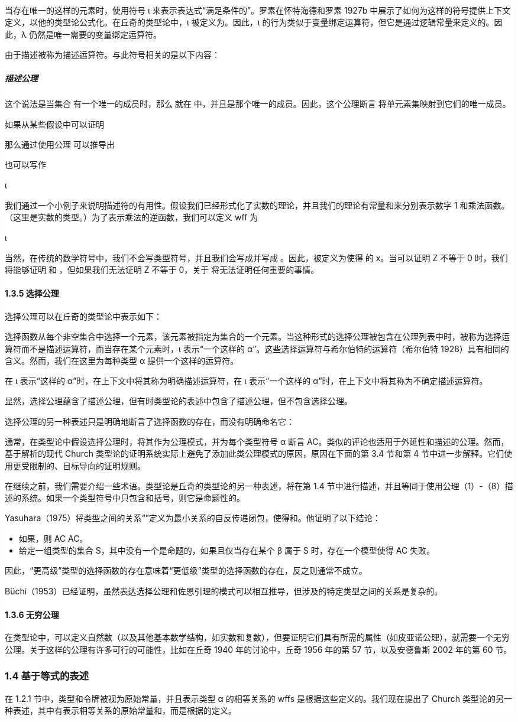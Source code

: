 当存在唯一的这样的元素时，使用符号 ι 来表示表达式“满足条件的”。罗素在怀特海德和罗素 1927b 中展示了如何为这样的符号提供上下文定义，以他的类型论公式化。在丘奇的类型论中，ι 被定义为。因此，ι 的行为类似于变量绑定运算符，但它是通过逻辑常量来定义的。因此，λ 仍然是唯一需要的变量绑定运算符。

由于描述被称为描述运算符。与此符号相关的是以下内容：

##### 描述公理

这个说法是当集合  有一个唯一的成员时，那么  就在  中，并且是那个唯一的成员。因此，这个公理断言  将单元素集映射到它们的唯一成员。

如果从某些假设中可以证明

那么通过使用公理  可以推导出

也可以写作

ι

我们通过一个小例子来说明描述符的有用性。假设我们已经形式化了实数的理论，并且我们的理论有常量和来分别表示数字 1 和乘法函数。（这里是实数的类型。）为了表示乘法的逆函数，我们可以定义 wff 为

ι

当然，在传统的数学符号中，我们不会写类型符号，并且我们会写成并写成 。因此，被定义为使得 的 x。当可以证明 Z 不等于 0 时，我们将能够证明 和 ，但如果我们无法证明 Z 不等于 0，关于 将无法证明任何重要的事情。

#### 1.3.5 选择公理

选择公理可以在丘奇的类型论中表示如下：

选择函数从每个非空集合中选择一个元素，该元素被指定为集合的一个元素。当这种形式的选择公理被包含在公理列表中时，被称为选择运算符而不是描述运算符，而当存在某个元素时，ι 表示“一个这样的 α”。这些选择运算符与希尔伯特的运算符（希尔伯特 1928）具有相同的含义。然而，我们在这里为每种类型 α 提供一个这样的运算符。

在 ι 表示“这样的 α”时，在上下文中将其称为明确描述运算符，在 ι 表示“一个这样的 α”时，在上下文中将其称为不确定描述运算符。

显然，选择公理蕴含了描述公理，但有时类型论的表述中包含了描述公理，但不包含选择公理。

选择公理的另一种表述只是明确地断言了选择函数的存在，而没有明确命名它：

通常，在类型论中假设选择公理时，将其作为公理模式，并为每个类型符号 α 断言 AC。类似的评论也适用于外延性和描述的公理。然而，基于解析的现代 Church 类型论的证明系统实际上避免了添加此类公理模式的原因，原因在下面的第 3.4 节和第 4 节中进一步解释。它们使用更受限制的、目标导向的证明规则。

在继续之前，我们需要介绍一些术语。类型论是丘奇的类型论的另一种表述，将在第 1.4 节中进行描述，并且等同于使用公理（1）-（8）描述的系统。如果一个类型符号中只包含和括号，则它是命题性的。

Yasuhara（1975）将类型之间的关系“”定义为最小关系的自反传递闭包，使得和。他证明了以下结论：

* 如果，则 AC AC。
* 给定一组类型的集合 S，其中没有一个是命题的，如果且仅当存在某个 β 属于 S 时，存在一个模型使得 AC 失败。

因此，“更高级”类型的选择函数的存在意味着“更低级”类型的选择函数的存在，反之则通常不成立。

Büchi（1953）已经证明，虽然表达选择公理和佐恩引理的模式可以相互推导，但涉及的特定类型之间的关系是复杂的。

#### 1.3.6 无穷公理

在类型论中，可以定义自然数（以及其他基本数学结构，如实数和复数），但要证明它们具有所需的属性（如皮亚诺公理），就需要一个无穷公理。关于这样的公理有许多可行的可能性，比如在丘奇 1940 年的讨论中，丘奇 1956 年的第 57 节，以及安德鲁斯 2002 年的第 60 节。

### 1.4 基于等式的表述

在 1.2.1 节中，类型和令牌被视为原始常量，并且表示类型 α 的相等关系的 wffs 是根据这些定义的。我们现在提出了 Church 类型论的另一种表述，其中有表示相等关系的原始常量和，而是根据的定义。
